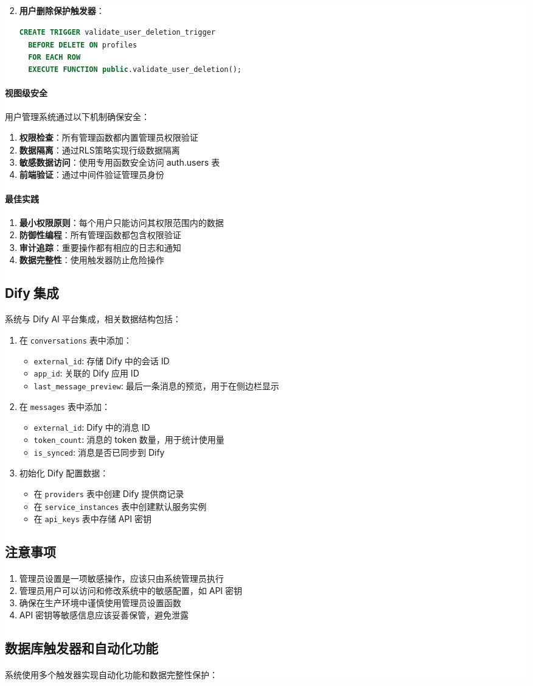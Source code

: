 2. **用户删除保护触发器**：
   ```sql
   CREATE TRIGGER validate_user_deletion_trigger
     BEFORE DELETE ON profiles
     FOR EACH ROW
     EXECUTE FUNCTION public.validate_user_deletion();
   ```

#### 视图级安全

用户管理系统通过以下机制确保安全：

1. **权限检查**：所有管理函数都内置管理员权限验证
2. **数据隔离**：通过RLS策略实现行级数据隔离
3. **敏感数据访问**：使用专用函数安全访问 auth.users 表
4. **前端验证**：通过中间件验证管理员身份

#### 最佳实践

1. **最小权限原则**：每个用户只能访问其权限范围内的数据
2. **防御性编程**：所有管理函数都包含权限验证
3. **审计追踪**：重要操作都有相应的日志和通知
4. **数据完整性**：使用触发器防止危险操作

## Dify 集成

系统与 Dify AI 平台集成，相关数据结构包括：

1. 在 `conversations` 表中添加：
   - `external_id`: 存储 Dify 中的会话 ID
   - `app_id`: 关联的 Dify 应用 ID
   - `last_message_preview`: 最后一条消息的预览，用于在侧边栏显示

2. 在 `messages` 表中添加：
   - `external_id`: Dify 中的消息 ID
   - `token_count`: 消息的 token 数量，用于统计使用量
   - `is_synced`: 消息是否已同步到 Dify

3. 初始化 Dify 配置数据：
   - 在 `providers` 表中创建 Dify 提供商记录
   - 在 `service_instances` 表中创建默认服务实例
   - 在 `api_keys` 表中存储 API 密钥

## 注意事项

1. 管理员设置是一项敏感操作，应该只由系统管理员执行
2. 管理员用户可以访问和修改系统中的敏感配置，如 API 密钥
3. 确保在生产环境中谨慎使用管理员设置函数
4. API 密钥等敏感信息应该妥善保管，避免泄露

## 数据库触发器和自动化功能

系统使用多个触发器实现自动化功能和数据完整性保护：
